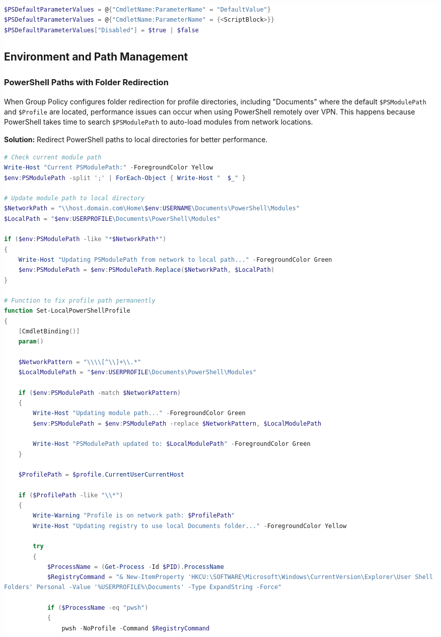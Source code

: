 ```powershell
$PSDefaultParameterValues = @{"CmdletName:ParameterName" = "DefaultValue"}
$PSDefaultParameterValues = @{"CmdletName:ParameterName" = {<ScriptBlock>}}
$PSDefaultParameterValues["Disabled"] = $true | $false
```

## Environment and Path Management

### PowerShell Paths with Folder Redirection

When Group Policy configures folder redirection for profile directories, including "Documents" where the default `$PSModulePath` and `$Profile` are located, performance issues can occur when using PowerShell remotely over VPN. This happens because PowerShell takes time to search `$PSModulePath` to auto-load modules from network locations.

**Solution:** Redirect PowerShell paths to local directories for better performance.

```powershell
# Check current module path
Write-Host "Current PSModulePath:" -ForegroundColor Yellow
$env:PSModulePath -split ';' | ForEach-Object { Write-Host "  $_" }

# Update module path to local directory
$NetworkPath = "\\host.domain.com\Home\$env:USERNAME\Documents\PowerShell\Modules"
$LocalPath = "$env:USERPROFILE\Documents\PowerShell\Modules"

if ($env:PSModulePath -like "*$NetworkPath*")
{
    Write-Host "Updating PSModulePath from network to local path..." -ForegroundColor Green
    $env:PSModulePath = $env:PSModulePath.Replace($NetworkPath, $LocalPath)
}

# Function to fix profile path permanently
function Set-LocalPowerShellProfile
{
    [CmdletBinding()]
    param()
    
    $NetworkPattern = "\\\\[^\\]+\\.*"
    $LocalModulePath = "$env:USERPROFILE\Documents\PowerShell\Modules"
    
    if ($env:PSModulePath -match $NetworkPattern)
    {
        Write-Host "Updating module path..." -ForegroundColor Green
        $env:PSModulePath = $env:PSModulePath -replace $NetworkPattern, $LocalModulePath
        
        Write-Host "PSModulePath updated to: $LocalModulePath" -ForegroundColor Green
    }
    
    $ProfilePath = $profile.CurrentUserCurrentHost
    
    if ($ProfilePath -like "\\*")
    {
        Write-Warning "Profile is on network path: $ProfilePath"
        Write-Host "Updating registry to use local Documents folder..." -ForegroundColor Yellow
        
        try
        {
            $ProcessName = (Get-Process -Id $PID).ProcessName
            $RegistryCommand = "& New-ItemProperty 'HKCU:\SOFTWARE\Microsoft\Windows\CurrentVersion\Explorer\User Shell Folders' Personal -Value '%USERPROFILE%\Documents' -Type ExpandString -Force"
            
            if ($ProcessName -eq "pwsh")
            {
                pwsh -NoProfile -Command $RegistryCommand
```